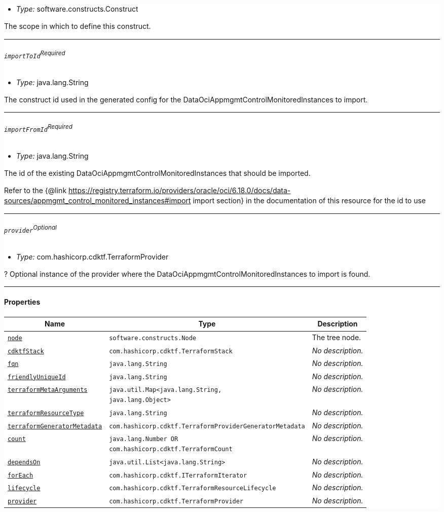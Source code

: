 - *Type:* software.constructs.Construct

The scope in which to define this construct.

---

###### `importToId`<sup>Required</sup> <a name="importToId" id="rhizo-co-terraform-provider-oci.dataOciAppmgmtControlMonitoredInstances.DataOciAppmgmtControlMonitoredInstances.generateConfigForImport.parameter.importToId"></a>

- *Type:* java.lang.String

The construct id used in the generated config for the DataOciAppmgmtControlMonitoredInstances to import.

---

###### `importFromId`<sup>Required</sup> <a name="importFromId" id="rhizo-co-terraform-provider-oci.dataOciAppmgmtControlMonitoredInstances.DataOciAppmgmtControlMonitoredInstances.generateConfigForImport.parameter.importFromId"></a>

- *Type:* java.lang.String

The id of the existing DataOciAppmgmtControlMonitoredInstances that should be imported.

Refer to the {@link https://registry.terraform.io/providers/oracle/oci/6.18.0/docs/data-sources/appmgmt_control_monitored_instances#import import section} in the documentation of this resource for the id to use

---

###### `provider`<sup>Optional</sup> <a name="provider" id="rhizo-co-terraform-provider-oci.dataOciAppmgmtControlMonitoredInstances.DataOciAppmgmtControlMonitoredInstances.generateConfigForImport.parameter.provider"></a>

- *Type:* com.hashicorp.cdktf.TerraformProvider

? Optional instance of the provider where the DataOciAppmgmtControlMonitoredInstances to import is found.

---

#### Properties <a name="Properties" id="Properties"></a>

| **Name** | **Type** | **Description** |
| --- | --- | --- |
| <code><a href="#rhizo-co-terraform-provider-oci.dataOciAppmgmtControlMonitoredInstances.DataOciAppmgmtControlMonitoredInstances.property.node">node</a></code> | <code>software.constructs.Node</code> | The tree node. |
| <code><a href="#rhizo-co-terraform-provider-oci.dataOciAppmgmtControlMonitoredInstances.DataOciAppmgmtControlMonitoredInstances.property.cdktfStack">cdktfStack</a></code> | <code>com.hashicorp.cdktf.TerraformStack</code> | *No description.* |
| <code><a href="#rhizo-co-terraform-provider-oci.dataOciAppmgmtControlMonitoredInstances.DataOciAppmgmtControlMonitoredInstances.property.fqn">fqn</a></code> | <code>java.lang.String</code> | *No description.* |
| <code><a href="#rhizo-co-terraform-provider-oci.dataOciAppmgmtControlMonitoredInstances.DataOciAppmgmtControlMonitoredInstances.property.friendlyUniqueId">friendlyUniqueId</a></code> | <code>java.lang.String</code> | *No description.* |
| <code><a href="#rhizo-co-terraform-provider-oci.dataOciAppmgmtControlMonitoredInstances.DataOciAppmgmtControlMonitoredInstances.property.terraformMetaArguments">terraformMetaArguments</a></code> | <code>java.util.Map<java.lang.String, java.lang.Object></code> | *No description.* |
| <code><a href="#rhizo-co-terraform-provider-oci.dataOciAppmgmtControlMonitoredInstances.DataOciAppmgmtControlMonitoredInstances.property.terraformResourceType">terraformResourceType</a></code> | <code>java.lang.String</code> | *No description.* |
| <code><a href="#rhizo-co-terraform-provider-oci.dataOciAppmgmtControlMonitoredInstances.DataOciAppmgmtControlMonitoredInstances.property.terraformGeneratorMetadata">terraformGeneratorMetadata</a></code> | <code>com.hashicorp.cdktf.TerraformProviderGeneratorMetadata</code> | *No description.* |
| <code><a href="#rhizo-co-terraform-provider-oci.dataOciAppmgmtControlMonitoredInstances.DataOciAppmgmtControlMonitoredInstances.property.count">count</a></code> | <code>java.lang.Number OR com.hashicorp.cdktf.TerraformCount</code> | *No description.* |
| <code><a href="#rhizo-co-terraform-provider-oci.dataOciAppmgmtControlMonitoredInstances.DataOciAppmgmtControlMonitoredInstances.property.dependsOn">dependsOn</a></code> | <code>java.util.List<java.lang.String></code> | *No description.* |
| <code><a href="#rhizo-co-terraform-provider-oci.dataOciAppmgmtControlMonitoredInstances.DataOciAppmgmtControlMonitoredInstances.property.forEach">forEach</a></code> | <code>com.hashicorp.cdktf.ITerraformIterator</code> | *No description.* |
| <code><a href="#rhizo-co-terraform-provider-oci.dataOciAppmgmtControlMonitoredInstances.DataOciAppmgmtControlMonitoredInstances.property.lifecycle">lifecycle</a></code> | <code>com.hashicorp.cdktf.TerraformResourceLifecycle</code> | *No description.* |
| <code><a href="#rhizo-co-terraform-provider-oci.dataOciAppmgmtControlMonitoredInstances.DataOciAppmgmtControlMonitoredInstances.property.provider">provider</a></code> | <code>com.hashicorp.cdktf.TerraformProvider</code> | *No description.* |